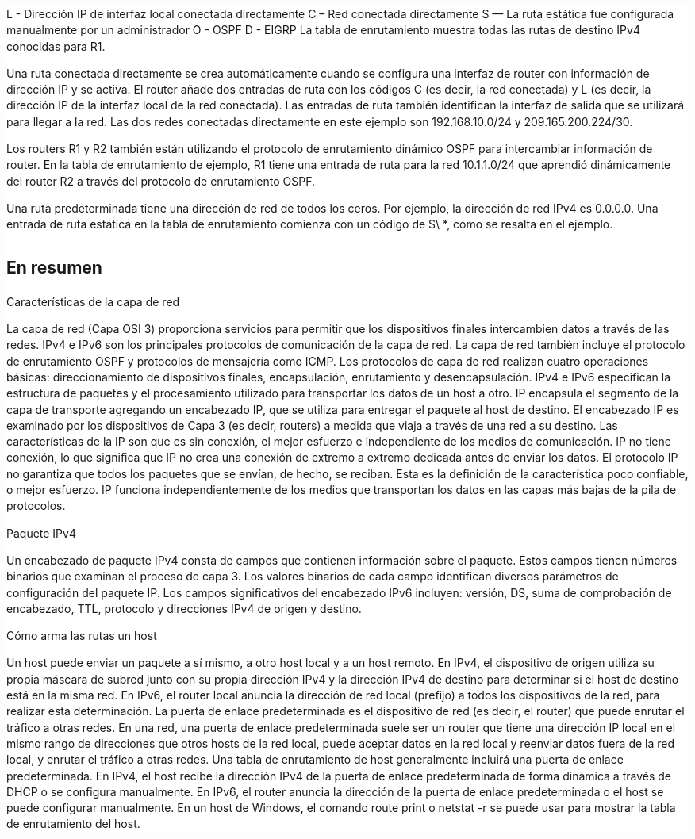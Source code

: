 L - Dirección IP de interfaz local conectada directamente
C – Red conectada directamente
S — La ruta estática fue configurada manualmente por un administrador
O - OSPF
D - EIGRP
La tabla de enrutamiento muestra todas las rutas de destino IPv4 conocidas para R1.

Una ruta conectada directamente se crea automáticamente cuando se configura una interfaz de router con información de dirección IP y se activa. El router añade dos entradas de ruta con los códigos C (es decir, la red conectada) y L (es decir, la dirección IP de la interfaz local de la red conectada). Las entradas de ruta también identifican la interfaz de salida que se utilizará para llegar a la red. Las dos redes conectadas directamente en este ejemplo son 192.168.10.0/24 y 209.165.200.224/30.

Los routers R1 y R2 también están utilizando el protocolo de enrutamiento dinámico OSPF para intercambiar información de router. En la tabla de enrutamiento de ejemplo, R1 tiene una entrada de ruta para la red 10.1.1.0/24 que aprendió dinámicamente del router R2 a través del protocolo de enrutamiento OSPF.

Una ruta predeterminada tiene una dirección de red de todos los ceros. Por ejemplo, la dirección de red IPv4 es 0.0.0.0. Una entrada de ruta estática en la tabla de enrutamiento comienza con un código de S\ *, como se resalta en el ejemplo.

## En resumen

Características de la capa de red

La capa de red (Capa OSI 3) proporciona servicios para permitir que los dispositivos finales intercambien datos a través de las redes. IPv4 e IPv6 son los principales protocolos de comunicación de la capa de red. La capa de red también incluye el protocolo de enrutamiento OSPF y protocolos de mensajería como ICMP. Los protocolos de capa de red realizan cuatro operaciones básicas: direccionamiento de dispositivos finales, encapsulación, enrutamiento y desencapsulación. IPv4 e IPv6 especifican la estructura de paquetes y el procesamiento utilizado para transportar los datos de un host a otro. IP encapsula el segmento de la capa de transporte agregando un encabezado IP, que se utiliza para entregar el paquete al host de destino. El encabezado IP es examinado por los dispositivos de Capa 3 (es decir, routers) a medida que viaja a través de una red a su destino. Las características de la IP son que es sin conexión, el mejor esfuerzo e independiente de los medios de comunicación. IP no tiene conexión, lo que significa que IP no crea una conexión de extremo a extremo dedicada antes de enviar los datos. El protocolo IP no garantiza que todos los paquetes que se envían, de hecho, se reciban. Esta es la definición de la característica poco confiable, o mejor esfuerzo. IP funciona independientemente de los medios que transportan los datos en las capas más bajas de la pila de protocolos.

Paquete IPv4

Un encabezado de paquete IPv4 consta de campos que contienen información sobre el paquete. Estos campos tienen números binarios que examinan el proceso de capa 3. Los valores binarios de cada campo identifican diversos parámetros de configuración del paquete IP. Los campos significativos del encabezado IPv6 incluyen: versión, DS, suma de comprobación de encabezado, TTL, protocolo y direcciones IPv4 de origen y destino.

Cómo arma las rutas un host

Un host puede enviar un paquete a sí mismo, a otro host local y a un host remoto. En IPv4, el dispositivo de origen utiliza su propia máscara de subred junto con su propia dirección IPv4 y la dirección IPv4 de destino para determinar si el host de destino está en la misma red. En IPv6, el router local anuncia la dirección de red local (prefijo) a todos los dispositivos de la red, para realizar esta determinación. La puerta de enlace predeterminada es el dispositivo de red (es decir, el router) que puede enrutar el tráfico a otras redes. En una red, una puerta de enlace predeterminada suele ser un router que tiene una dirección IP local en el mismo rango de direcciones que otros hosts de la red local, puede aceptar datos en la red local y reenviar datos fuera de la red local, y enrutar el tráfico a otras redes. Una tabla de enrutamiento de host generalmente incluirá una puerta de enlace predeterminada. En IPv4, el host recibe la dirección IPv4 de la puerta de enlace predeterminada de forma dinámica a través de DHCP o se configura manualmente. En IPv6, el router anuncia la dirección de la puerta de enlace predeterminada o el host se puede configurar manualmente. En un host de Windows, el comando route print o netstat -r se puede usar para mostrar la tabla de enrutamiento del host.
